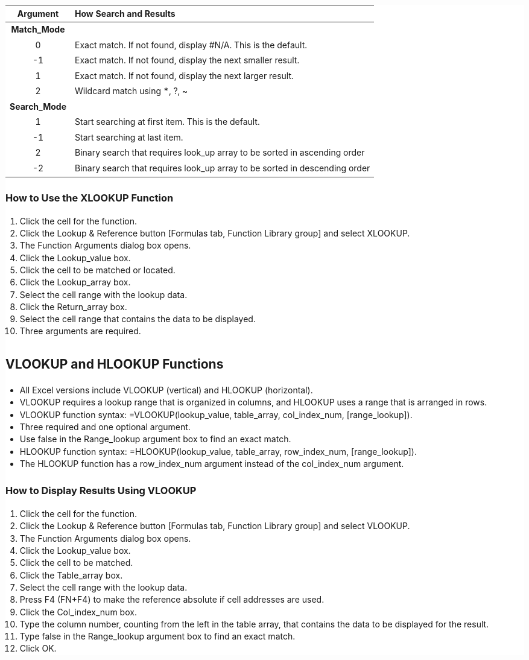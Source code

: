 |    Argument     | How Search and Results                                                     |
|:---------------:|:---------------------------------------------------------------------------|
| **Match_Mode**  |                                                                            |
|        0        | Exact match. If not found, display #N/A. This is the default.              |
|       -1        | Exact match. If not found, display the next smaller result.                |
|        1        | Exact match. If not found, display the next larger result.                 |
|        2        | Wildcard match using *, ?, ~                                               |
| **Search_Mode** |                                                                            |
|        1        | Start searching at first item. This is the default.                        |
|       -1        | Start searching at last item.                                              |
|        2        | Binary search that requires look_up array to be sorted in ascending order  |
|       -2        | Binary search that requires look_up array to be sorted in descending order |

### How to Use the XLOOKUP Function

1. Click the cell for the function.
2. Click the Lookup & Reference button [Formulas tab, Function Library group]
   and select XLOOKUP.
3. The Function Arguments dialog box opens.
4. Click the Lookup_value box.
5. Click the cell to be matched or located.
6. Click the Lookup_array box.
7. Select the cell range with the lookup data.
8. Click the Return_array box.
9. Select the cell range that contains the data to be displayed.
10. Three arguments are required.

## VLOOKUP and HLOOKUP Functions

- All Excel versions include VLOOKUP (vertical) and HLOOKUP (horizontal).
- VLOOKUP requires a lookup range that is organized in columns, and HLOOKUP uses
  a range that is arranged in rows.
- VLOOKUP function syntax: =VLOOKUP(lookup_value, table_array,
  col_index_num, [range_lookup]).
- Three required and one optional argument.
- Use false in the Range_lookup argument box to find an exact match.
- HLOOKUP function syntax: =HLOOKUP(lookup_value, table_array,
  row_index_num, [range_lookup]).
- The HLOOKUP function has a row_index_num argument instead of the col_index_num
  argument.

### How to Display Results Using VLOOKUP

1. Click the cell for the function.
2. Click the Lookup & Reference button [Formulas tab, Function Library group]
   and select VLOOKUP.
3. The Function Arguments dialog box opens.
4. Click the Lookup_value box.
5. Click the cell to be matched.
6. Click the Table_array box.
7. Select the cell range with the lookup data.
8. Press F4 (FN+F4) to make the reference absolute if cell addresses are used.
9. Click the Col_index_num box.
10. Type the column number, counting from the left in the table array, that
    contains the data to be displayed for the result.
11. Type false in the Range_lookup argument box to find an exact match.
12. Click OK.